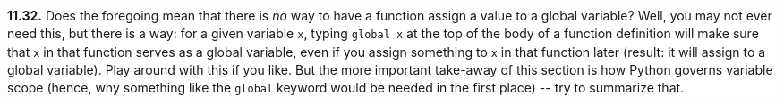 
**11.32.** Does the foregoing mean that there is _no_ way to have a function assign a value to a global variable? Well, you may not ever need this, but there is a way: for a given variable `x`, typing `global x` at the top of the body of a function definition will make sure that `x` in that function serves as a global variable, even if you assign something to `x` in that function later (result: it will assign to a global variable). Play around with this if you like. But the more important take-away of this section is how Python governs variable scope (hence, why something like the `global` keyword would be needed in the first place) -- try to summarize that.

